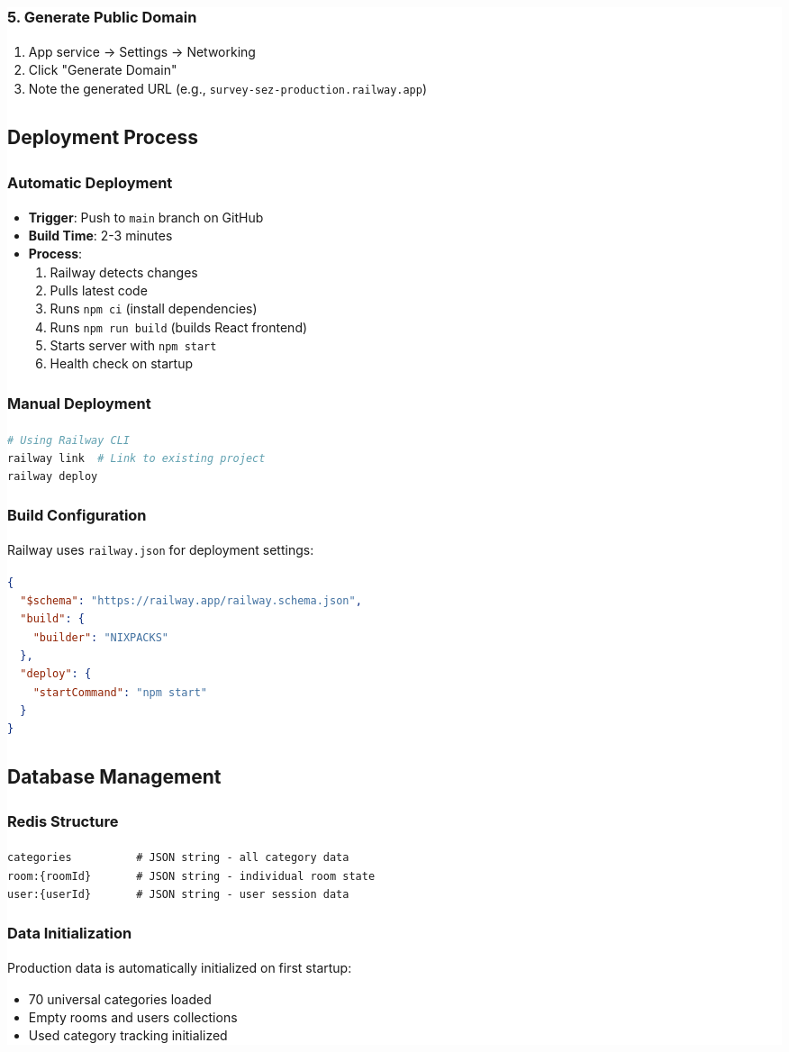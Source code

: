 ### 5. Generate Public Domain
1. App service → Settings → Networking
2. Click "Generate Domain"
3. Note the generated URL (e.g., `survey-sez-production.railway.app`)

## Deployment Process

### Automatic Deployment
- **Trigger**: Push to `main` branch on GitHub
- **Build Time**: 2-3 minutes
- **Process**:
  1. Railway detects changes
  2. Pulls latest code
  3. Runs `npm ci` (install dependencies)
  4. Runs `npm run build` (builds React frontend)
  5. Starts server with `npm start`
  6. Health check on startup

### Manual Deployment
```bash
# Using Railway CLI
railway link  # Link to existing project
railway deploy
```

### Build Configuration
Railway uses `railway.json` for deployment settings:
```json
{
  "$schema": "https://railway.app/railway.schema.json",
  "build": {
    "builder": "NIXPACKS"
  },
  "deploy": {
    "startCommand": "npm start"
  }
}
```

## Database Management

### Redis Structure
```
categories          # JSON string - all category data
room:{roomId}       # JSON string - individual room state  
user:{userId}       # JSON string - user session data
```

### Data Initialization
Production data is automatically initialized on first startup:
- 70 universal categories loaded
- Empty rooms and users collections
- Used category tracking initialized
